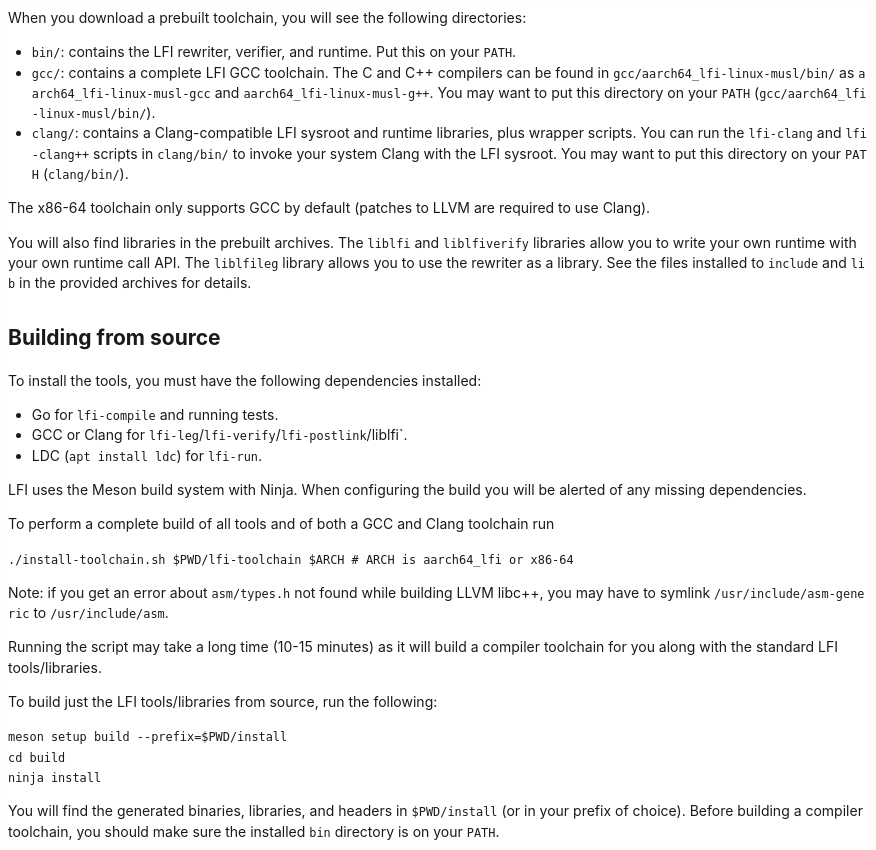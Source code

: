 When you download a prebuilt toolchain, you will see the following directories:

* `bin/`: contains the LFI rewriter, verifier, and runtime. Put this on your
  `PATH`.
* `gcc/`: contains a complete LFI GCC toolchain. The C and C++ compilers can be
  found in `gcc/aarch64_lfi-linux-musl/bin/` as `aarch64_lfi-linux-musl-gcc`
  and `aarch64_lfi-linux-musl-g++`. You may want to put this directory on your
  `PATH` (`gcc/aarch64_lfi-linux-musl/bin/`).
* `clang/`: contains a Clang-compatible LFI sysroot and runtime libraries,
  plus wrapper scripts. You can run the `lfi-clang` and `lfi-clang++` scripts
  in `clang/bin/` to invoke your system Clang with the LFI sysroot. You may
  want to put this directory on your `PATH` (`clang/bin/`).

The x86-64 toolchain only supports GCC by default (patches to LLVM are required
to use Clang).

You will also find libraries in the prebuilt archives. The `liblfi` and
`liblfiverify` libraries allow you to write your own runtime with your own
runtime call API. The `liblfileg` library allows you to use the rewriter as a
library. See the files installed to `include` and `lib` in the provided
archives for details.

## Building from source

To install the tools, you must have the following dependencies installed:

* Go for `lfi-compile` and running tests.
* GCC or Clang for `lfi-leg`/`lfi-verify`/`lfi-postlink`/liblfi`.
* LDC (`apt install ldc`) for `lfi-run`.

LFI uses the Meson build system with Ninja. When configuring the build you will
be alerted of any missing dependencies.

To perform a complete build of all tools and of both a GCC and Clang toolchain run

```
./install-toolchain.sh $PWD/lfi-toolchain $ARCH # ARCH is aarch64_lfi or x86-64
```

Note: if you get an error about `asm/types.h` not found while building LLVM
libc++, you may have to symlink `/usr/include/asm-generic` to
`/usr/include/asm`.

Running the script may take a long time (10-15 minutes) as it will build a
compiler toolchain for you along with the standard LFI tools/libraries.

To build just the LFI tools/libraries from source, run the following:

```
meson setup build --prefix=$PWD/install
cd build
ninja install
```

You will find the generated binaries, libraries, and headers in `$PWD/install`
(or in your prefix of choice). Before building a compiler toolchain, you should
make sure the installed `bin` directory is on your `PATH`.
